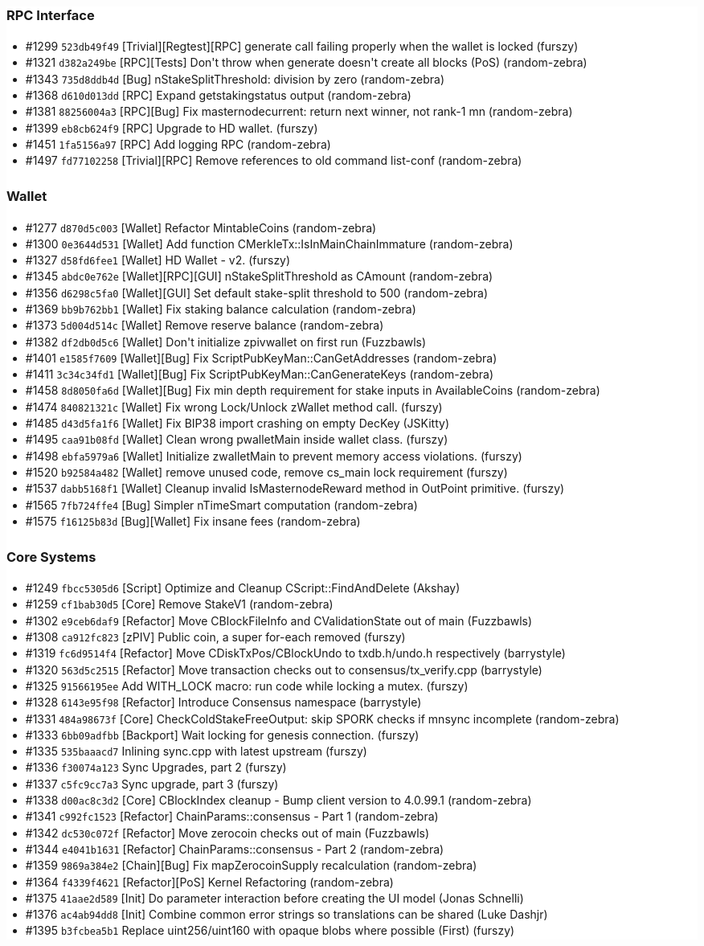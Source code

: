 ### RPC Interface
 - #1299 `523db49f49` [Trivial][Regtest][RPC] generate call failing properly when the wallet is locked (furszy)
 - #1321 `d382a249be` [RPC][Tests] Don't throw when generate doesn't create all blocks (PoS) (random-zebra)
 - #1343 `735d8ddb4d` [Bug] nStakeSplitThreshold: division by zero (random-zebra)
 - #1368 `d610d013dd` [RPC] Expand getstakingstatus output (random-zebra)
 - #1381 `88256004a3` [RPC][Bug] Fix masternodecurrent: return next winner, not rank-1 mn (random-zebra)
 - #1399 `eb8cb624f9` [RPC] Upgrade to HD wallet. (furszy)
 - #1451 `1fa5156a97` [RPC] Add logging RPC (random-zebra)
 - #1497 `fd77102258` [Trivial][RPC] Remove references to old command list-conf (random-zebra)

### Wallet
 - #1277 `d870d5c003` [Wallet] Refactor MintableCoins (random-zebra)
 - #1300 `0e3644d531` [Wallet] Add function CMerkleTx::IsInMainChainImmature (random-zebra)
 - #1327 `d58fd6fee1` [Wallet] HD Wallet - v2. (furszy)
 - #1345 `abdc0e762e` [Wallet][RPC][GUI] nStakeSplitThreshold as CAmount (random-zebra)
 - #1356 `d6298c5fa0` [Wallet][GUI] Set default stake-split threshold to 500 (random-zebra)
 - #1369 `bb9b762bb1` [Wallet] Fix staking balance calculation (random-zebra)
 - #1373 `5d004d514c` [Wallet] Remove reserve balance (random-zebra)
 - #1382 `df2db0d5c6` [Wallet] Don't initialize zpivwallet on first run (Fuzzbawls)
 - #1401 `e1585f7609` [Wallet][Bug] Fix ScriptPubKeyMan::CanGetAddresses (random-zebra)
 - #1411 `3c34c34fd1` [Wallet][Bug] Fix ScriptPubKeyMan::CanGenerateKeys (random-zebra)
 - #1458 `8d8050fa6d` [Wallet][Bug] Fix min depth requirement for stake inputs in AvailableCoins (random-zebra)
 - #1474 `840821321c` [Wallet] Fix wrong Lock/Unlock zWallet method call. (furszy)
 - #1485 `d43d5fa1f6` [Wallet] Fix BIP38 import crashing on empty DecKey (JSKitty)
 - #1495 `caa91b08fd` [Wallet] Clean wrong pwalletMain inside wallet class. (furszy)
 - #1498 `ebfa5979a6` [Wallet] Initialize zwalletMain to prevent memory access violations. (furszy)
 - #1520 `b92584a482` [Wallet] remove unused code, remove cs_main lock requirement (furszy)
 - #1537 `dabb5168f1` [Wallet] Cleanup invalid IsMasternodeReward method in OutPoint primitive. (furszy)
 - #1565 `7fb724ffe4` [Bug] Simpler nTimeSmart computation (random-zebra)
 - #1575 `f16125b83d` [Bug][Wallet] Fix insane fees (random-zebra)

### Core Systems
 - #1249 `fbcc5305d6` [Script] Optimize and Cleanup CScript::FindAndDelete (Akshay)
 - #1259 `cf1bab30d5` [Core] Remove StakeV1 (random-zebra)
 - #1302 `e9ceb6daf9` [Refactor] Move CBlockFileInfo and CValidationState out of main (Fuzzbawls)
 - #1308 `ca912fc823` [zPIV] Public coin, a super for-each removed (furszy)
 - #1319 `fc6d9514f4` [Refactor] Move CDiskTxPos/CBlockUndo to txdb.h/undo.h respectively (barrystyle)
 - #1320 `563d5c2515` [Refactor] Move transaction checks out to consensus/tx_verify.cpp (barrystyle)
 - #1325 `91566195ee` Add WITH_LOCK macro: run code while locking a mutex. (furszy)
 - #1328 `6143e95f98` [Refactor] Introduce Consensus namespace (barrystyle)
 - #1331 `484a98673f` [Core] CheckColdStakeFreeOutput: skip SPORK checks if mnsync incomplete (random-zebra)
 - #1333 `6bb09adfbb` [Backport] Wait locking for genesis connection. (furszy)
 - #1335 `535baaacd7` Inlining sync.cpp with latest upstream (furszy)
 - #1336 `f30074a123` Sync Upgrades, part 2 (furszy)
 - #1337 `c5fc9cc7a3` Sync upgrade, part 3 (furszy)
 - #1338 `d00ac8c3d2` [Core] CBlockIndex cleanup - Bump client version to 4.0.99.1 (random-zebra)
 - #1341 `c992fc1523` [Refactor] ChainParams::consensus - Part 1 (random-zebra)
 - #1342 `dc530c072f` [Refactor] Move zerocoin checks out of main (Fuzzbawls)
 - #1344 `e4041b1631` [Refactor] ChainParams::consensus - Part 2 (random-zebra)
 - #1359 `9869a384e2` [Chain][Bug] Fix mapZerocoinSupply recalculation (random-zebra)
 - #1364 `f4339f4621` [Refactor][PoS] Kernel Refactoring (random-zebra)
 - #1375 `41aae2d589` [Init] Do parameter interaction before creating the UI model (Jonas Schnelli)
 - #1376 `ac4ab94dd8` [Init] Combine common error strings so translations can be shared (Luke Dashjr)
 - #1395 `b3fcbea5b1` Replace uint256/uint160 with opaque blobs where possible (First) (furszy)